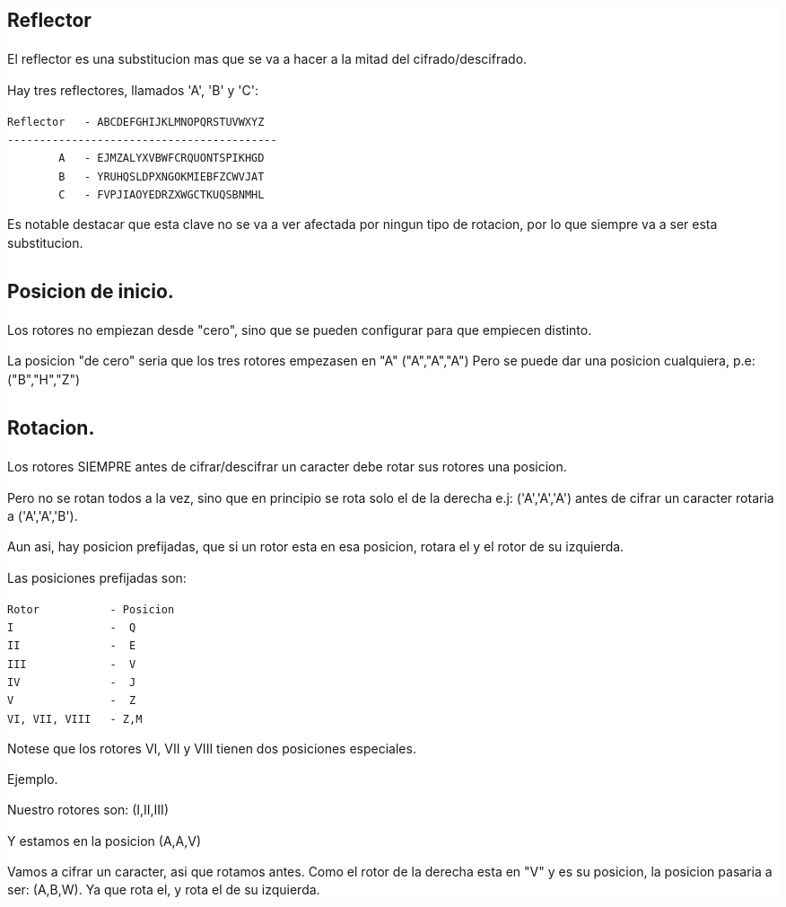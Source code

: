 ## Reflector

El reflector es una substitucion mas que se va a hacer a la mitad del cifrado/descifrado.

Hay tres reflectores, llamados 'A', 'B' y 'C':

```
Reflector   - ABCDEFGHIJKLMNOPQRSTUVWXYZ 
------------------------------------------
        A   - EJMZALYXVBWFCRQUONTSPIKHGD      
        B   - YRUHQSLDPXNGOKMIEBFZCWVJAT      
        C   - FVPJIAOYEDRZXWGCTKUQSBNMHL
```

Es notable destacar que esta clave no se va a ver afectada por ningun tipo de rotacion, por lo que siempre va a ser esta substitucion.

## Posicion de inicio.

Los rotores no empiezan desde "cero", sino que se pueden configurar para que empiecen distinto.

La posicion "de cero" seria que los tres rotores empezasen en "A" ("A","A","A")
Pero se puede dar una posicion cualquiera, p.e: ("B","H","Z")

## Rotacion.

Los rotores SIEMPRE antes de cifrar/descifrar un caracter debe rotar sus rotores una posicion.

Pero no se rotan todos a la vez, sino que en principio se rota solo el de la derecha e.j: ('A','A','A') antes de cifrar un caracter rotaria a ('A','A','B').

Aun asi, hay posicion prefijadas, que si un rotor esta en esa posicion, rotara el y el rotor de su izquierda.

Las posiciones prefijadas son:

```
Rotor           - Posicion
I               -  Q   
II              -  E   
III             -  V   
IV              -  J   
V               -  Z   
VI, VII, VIII   - Z,M 
```

Notese que los rotores VI, VII y VIII tienen dos posiciones especiales.

Ejemplo.

Nuestro rotores son: (I,II,III)

Y estamos en la posicion (A,A,V)

Vamos a cifrar un caracter, asi que rotamos antes.
Como el rotor de la derecha esta en "V" y es su posicion, la posicion pasaria a ser: (A,B,W). Ya que rota el, y rota el de su izquierda.
